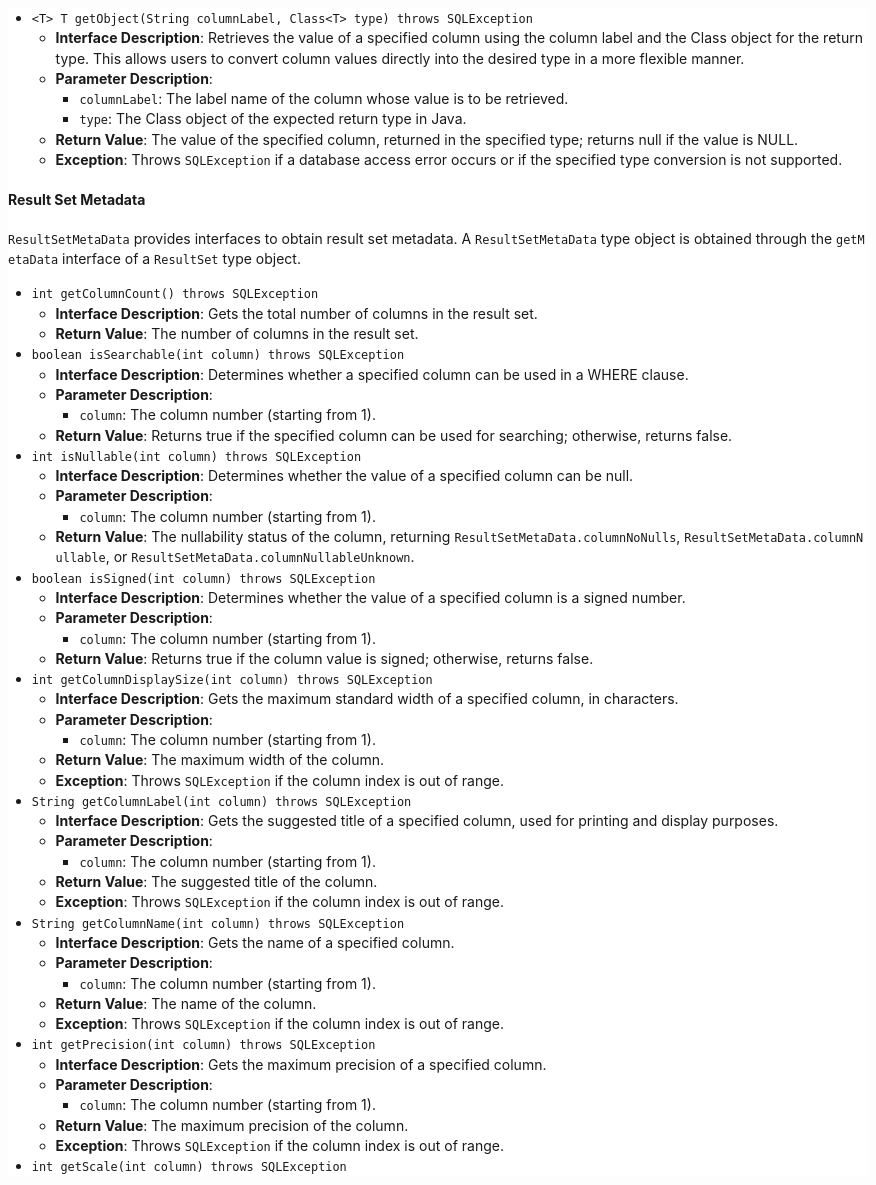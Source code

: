- `<T> T getObject(String columnLabel, Class<T> type) throws SQLException`
  - **Interface Description**: Retrieves the value of a specified column using the column label and the Class object for the return type. This allows users to convert column values directly into the desired type in a more flexible manner.
  - **Parameter Description**:
    - `columnLabel`: The label name of the column whose value is to be retrieved.
    - `type`: The Class object of the expected return type in Java.
  - **Return Value**: The value of the specified column, returned in the specified type; returns null if the value is NULL.
  - **Exception**: Throws `SQLException` if a database access error occurs or if the specified type conversion is not supported.

#### Result Set Metadata

`ResultSetMetaData` provides interfaces to obtain result set metadata. A `ResultSetMetaData` type object is obtained through the `getMetaData` interface of a `ResultSet` type object.

- `int getColumnCount() throws SQLException`
  - **Interface Description**: Gets the total number of columns in the result set.
  - **Return Value**: The number of columns in the result set.
- `boolean isSearchable(int column) throws SQLException`
  - **Interface Description**: Determines whether a specified column can be used in a WHERE clause.
  - **Parameter Description**:
    - `column`: The column number (starting from 1).
  - **Return Value**: Returns true if the specified column can be used for searching; otherwise, returns false.
- `int isNullable(int column) throws SQLException`
  - **Interface Description**: Determines whether the value of a specified column can be null.
  - **Parameter Description**:
    - `column`: The column number (starting from 1).
  - **Return Value**: The nullability status of the column, returning `ResultSetMetaData.columnNoNulls`, `ResultSetMetaData.columnNullable`, or `ResultSetMetaData.columnNullableUnknown`.
- `boolean isSigned(int column) throws SQLException`
  - **Interface Description**: Determines whether the value of a specified column is a signed number.
  - **Parameter Description**:
    - `column`: The column number (starting from 1).
  - **Return Value**: Returns true if the column value is signed; otherwise, returns false.
- `int getColumnDisplaySize(int column) throws SQLException`
  - **Interface Description**: Gets the maximum standard width of a specified column, in characters.
  - **Parameter Description**:
    - `column`: The column number (starting from 1).
  - **Return Value**: The maximum width of the column.
  - **Exception**: Throws `SQLException` if the column index is out of range.
- `String getColumnLabel(int column) throws SQLException`
  - **Interface Description**: Gets the suggested title of a specified column, used for printing and display purposes.
  - **Parameter Description**:
    - `column`: The column number (starting from 1).
  - **Return Value**: The suggested title of the column.
  - **Exception**: Throws `SQLException` if the column index is out of range.
- `String getColumnName(int column) throws SQLException`
  - **Interface Description**: Gets the name of a specified column.
  - **Parameter Description**:
    - `column`: The column number (starting from 1).
  - **Return Value**: The name of the column.
  - **Exception**: Throws `SQLException` if the column index is out of range.
- `int getPrecision(int column) throws SQLException`
  - **Interface Description**: Gets the maximum precision of a specified column.
  - **Parameter Description**:
    - `column`: The column number (starting from 1).
  - **Return Value**: The maximum precision of the column.
  - **Exception**: Throws `SQLException` if the column index is out of range.
- `int getScale(int column) throws SQLException`